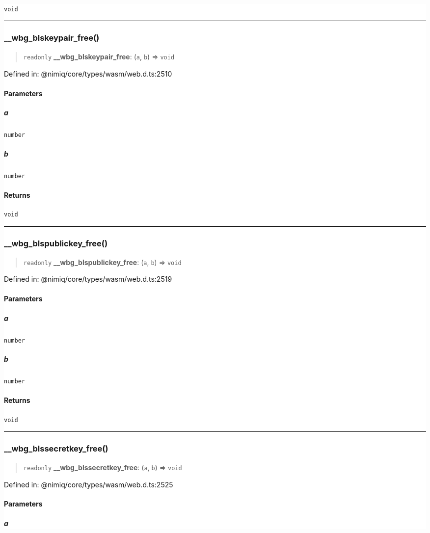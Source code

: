 `void`

***

### \_\_wbg\_blskeypair\_free()

> `readonly` **\_\_wbg\_blskeypair\_free**: (`a`, `b`) => `void`

Defined in: @nimiq/core/types/wasm/web.d.ts:2510

#### Parameters

##### a

`number`

##### b

`number`

#### Returns

`void`

***

### \_\_wbg\_blspublickey\_free()

> `readonly` **\_\_wbg\_blspublickey\_free**: (`a`, `b`) => `void`

Defined in: @nimiq/core/types/wasm/web.d.ts:2519

#### Parameters

##### a

`number`

##### b

`number`

#### Returns

`void`

***

### \_\_wbg\_blssecretkey\_free()

> `readonly` **\_\_wbg\_blssecretkey\_free**: (`a`, `b`) => `void`

Defined in: @nimiq/core/types/wasm/web.d.ts:2525

#### Parameters

##### a
